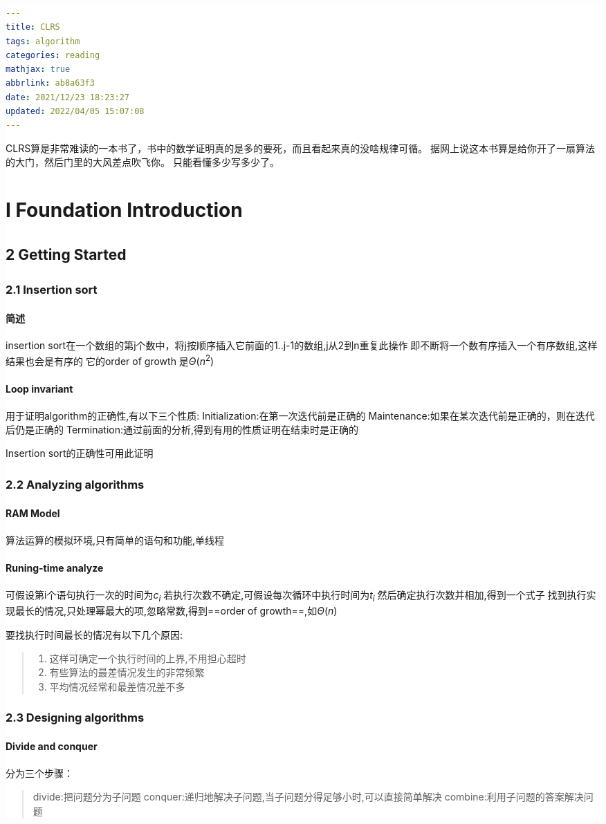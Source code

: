 ```yaml
---
title: CLRS
tags: algorithm
categories: reading
mathjax: true
abbrlink: ab8a63f3
date: 2021/12/23 18:23:27
updated: 2022/04/05 15:07:08
---
```

CLRS算是非常难读的一本书了，书中的数学证明真的是多的要死，而且看起来真的没啥规律可循。
据网上说这本书算是给你开了一扇算法的大门，然后门里的大风差点吹飞你。
只能看懂多少写多少了。

# Ⅰ Foundation Introduction
## 2 Getting Started
### 2.1 Insertion sort

#### 简述
insertion sort在一个数组的第j个数中，将j按顺序插入它前面的1..j-1的数组,j从2到n重复此操作
即不断将一个数有序插入一个有序数组,这样结果也会是有序的
它的order of growth 是$\Theta(n^2)$

#### Loop invariant
用于证明algorithm的正确性,有以下三个性质:
Initialization:在第一次迭代前是正确的
Maintenance:如果在某次迭代前是正确的，则在迭代后仍是正确的	
Termination:通过前面的分析,得到有用的性质证明在结束时是正确的

Insertion sort的正确性可用此证明

### 2.2 Analyzing algorithms
#### RAM Model
算法运算的模拟环境,只有简单的语句和功能,单线程
#### Runing-time analyze
可假设第i个语句执行一次的时间为$c_i$
若执行次数不确定,可假设每次循环中执行时间为$t_i$
然后确定执行次数并相加,得到一个式子
找到执行实现最长的情况,只处理幂最大的项,忽略常数,得到==order of growth==,如$\Theta(n)$

要找执行时间最长的情况有以下几个原因:
>1. 这样可确定一个执行时间的上界,不用担心超时
>2. 有些算法的最差情况发生的非常频繁
>3. 平均情况经常和最差情况差不多


### 2.3 Designing algorithms
#### Divide and conquer
分为三个步骤：
>divide:把问题分为子问题
>conquer:递归地解决子问题,当子问题分得足够小时,可以直接简单解决
>combine:利用子问题的答案解决问题
